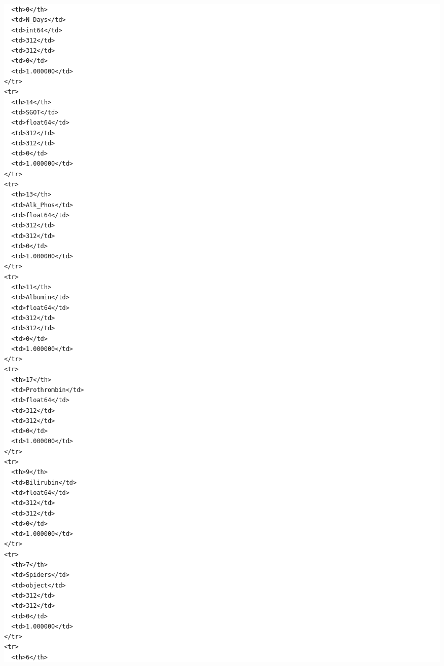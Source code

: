       <th>0</th>
      <td>N_Days</td>
      <td>int64</td>
      <td>312</td>
      <td>312</td>
      <td>0</td>
      <td>1.000000</td>
    </tr>
    <tr>
      <th>14</th>
      <td>SGOT</td>
      <td>float64</td>
      <td>312</td>
      <td>312</td>
      <td>0</td>
      <td>1.000000</td>
    </tr>
    <tr>
      <th>13</th>
      <td>Alk_Phos</td>
      <td>float64</td>
      <td>312</td>
      <td>312</td>
      <td>0</td>
      <td>1.000000</td>
    </tr>
    <tr>
      <th>11</th>
      <td>Albumin</td>
      <td>float64</td>
      <td>312</td>
      <td>312</td>
      <td>0</td>
      <td>1.000000</td>
    </tr>
    <tr>
      <th>17</th>
      <td>Prothrombin</td>
      <td>float64</td>
      <td>312</td>
      <td>312</td>
      <td>0</td>
      <td>1.000000</td>
    </tr>
    <tr>
      <th>9</th>
      <td>Bilirubin</td>
      <td>float64</td>
      <td>312</td>
      <td>312</td>
      <td>0</td>
      <td>1.000000</td>
    </tr>
    <tr>
      <th>7</th>
      <td>Spiders</td>
      <td>object</td>
      <td>312</td>
      <td>312</td>
      <td>0</td>
      <td>1.000000</td>
    </tr>
    <tr>
      <th>6</th>
